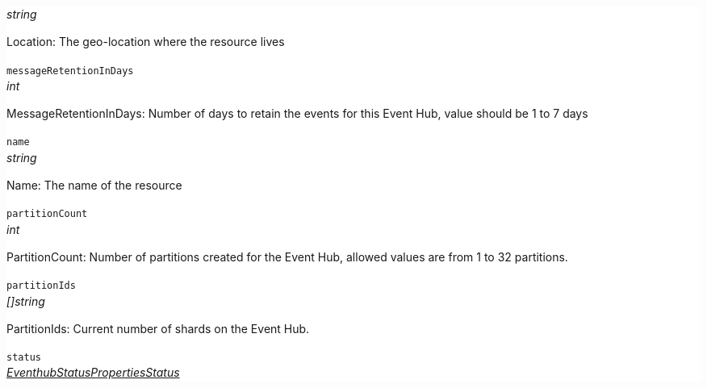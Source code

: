 <em>
string
</em>
</td>
<td>
<p>Location: The geo-location where the resource lives</p>
</td>
</tr>
<tr>
<td>
<code>messageRetentionInDays</code><br/>
<em>
int
</em>
</td>
<td>
<p>MessageRetentionInDays: Number of days to retain the events for this Event Hub, value should be 1 to 7 days</p>
</td>
</tr>
<tr>
<td>
<code>name</code><br/>
<em>
string
</em>
</td>
<td>
<p>Name: The name of the resource</p>
</td>
</tr>
<tr>
<td>
<code>partitionCount</code><br/>
<em>
int
</em>
</td>
<td>
<p>PartitionCount: Number of partitions created for the Event Hub, allowed values are from 1 to 32 partitions.</p>
</td>
</tr>
<tr>
<td>
<code>partitionIds</code><br/>
<em>
[]string
</em>
</td>
<td>
<p>PartitionIds: Current number of shards on the Event Hub.</p>
</td>
</tr>
<tr>
<td>
<code>status</code><br/>
<em>
<a href="#eventhub.azure.com/v1beta20211101.EventhubStatusPropertiesStatus">
EventhubStatusPropertiesStatus
</a>
</em>
</td>
<td>